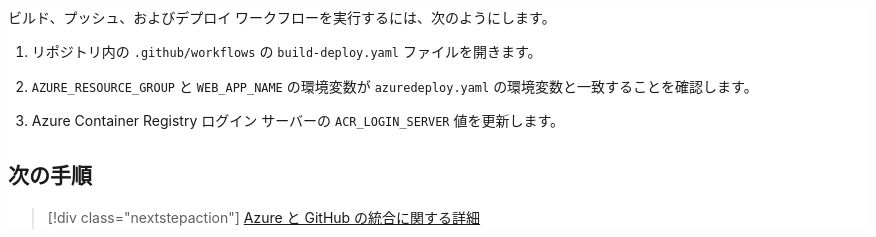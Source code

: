 ビルド、プッシュ、およびデプロイ ワークフローを実行するには、次のようにします。

1. リポジトリ内の `.github/workflows` の `build-deploy.yaml` ファイルを開きます。

1. `AZURE_RESOURCE_GROUP` と `WEB_APP_NAME` の環境変数が `azuredeploy.yaml` の環境変数と一致することを確認します。

1. Azure Container Registry ログイン サーバーの `ACR_LOGIN_SERVER` 値を更新します。

## <a name="next-steps"></a>次の手順

> [!div class="nextstepaction"]
> [Azure と GitHub の統合に関する詳細](/azure/developer/github/)